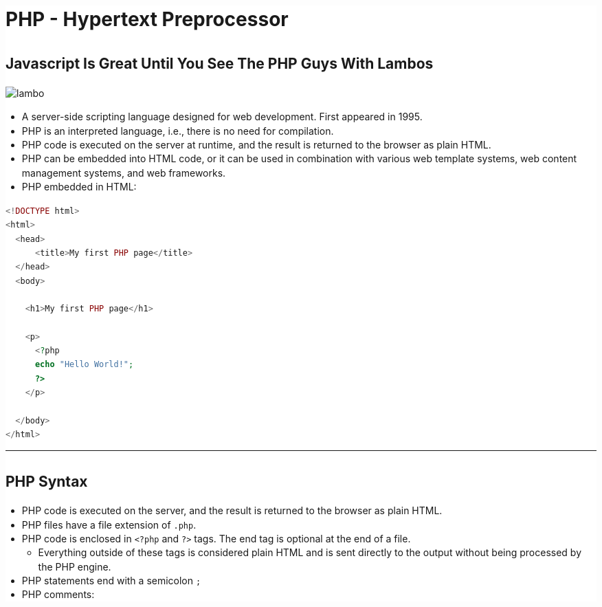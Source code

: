 # PHP - Hypertext Preprocessor

## Javascript Is Great Until You See The PHP Guys With Lambos

![lambo](https://pbs.twimg.com/media/FUp_K8QWIAEWKzR?format=jpg&name=4096x4096)

- A server-side scripting language designed for web development. First appeared in 1995.
- PHP is an interpreted language, i.e., there is no need for compilation.
- PHP code is executed on the server at runtime, and the result is returned to the browser as plain HTML.
- PHP can be embedded into HTML code, or it can be used in combination with various web template systems, web content
  management systems, and web frameworks.
- PHP embedded in HTML:

```php
<!DOCTYPE html>
<html>
  <head>
      <title>My first PHP page</title>
  </head>
  <body>

    <h1>My first PHP page</h1>

    <p>
      <?php
      echo "Hello World!";
      ?>
    </p>

  </body>
</html>
```

---

## PHP Syntax

- PHP code is executed on the server, and the result is returned to the browser as plain HTML.
- PHP files have a file extension of `.php`.
- PHP code is enclosed in `<?php` and `?>` tags. The end tag is optional at the end of a file.
  - Everything outside of these tags is considered plain HTML and is sent directly to the output without being
    processed
    by the PHP engine.
- PHP statements end with a semicolon `;`
- PHP comments:
